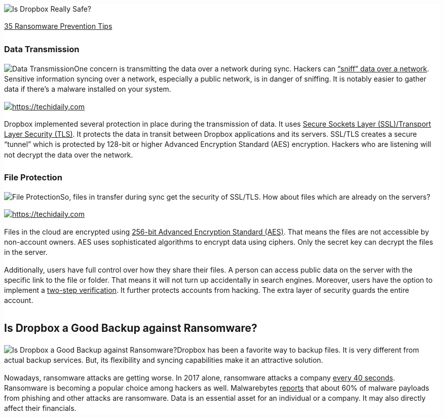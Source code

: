 ![Is Dropbox Really Safe?](https://www.malwarefox.com//www.malwarefox.com/wp-content/uploads/2018/02/Is-Dropbox-Really-Safe.jpg "Is Dropbox Really Safe?")

[35 Ransomware Prevention Tips](https://tools.techidaily.com/malwarefox/products/)

### Data Transmission

![Data Transmission](https://www.malwarefox.com//www.malwarefox.com/wp-content/uploads/2018/02/padlock.png "padlock")One concern is transmitting the data over a network during sync. Hackers can [“sniff” data over a network](https://tools.techidaily.com/malwarefox/products/). Sensitive information syncing over a network, especially a public network, is in danger of sniffing. It is notably easier to gather data if there’s a malware installed on your system.


<a href="https://ephamedtechinc.pxf.io/c/5597632/2137209/26400" target="_top" id="2137209">
  <img src="//a.impactradius-go.com/display-ad/26400-2137209" border="0" alt="https://techidaily.com" width="728" height="90"/>
</a>
<img height="0" width="0" src="https://ephamedtechinc.pxf.io/i/5597632/2137209/26400" style="position:absolute;visibility:hidden;" border="0" />


Dropbox implemented several protection in place during the transmission of data. It uses [Secure Sockets Layer (SSL)/Transport Layer Security (TLS)](https://www.ibm.com/support/knowledgecenter/en/SSFKSJ%5F7.1.0/com.ibm.mq.doc/sy10640%5F.htm). It protects the data in transit between Dropbox applications and its servers. SSL/TLS creates a secure “tunnel” which is protected by 128-bit or higher Advanced Encryption Standard (AES) encryption. Hackers who are listening will not decrypt the data over the network.

### File Protection

![File Protection](https://www.malwarefox.com//www.malwarefox.com/wp-content/uploads/2018/02/document.png "document")So, files in transfer during sync get the security of SSL/TLS. How about files which are already on the servers?


<a href="https://appsumo.8odi.net/c/5597632/2043618/7443" target="_top" id="2043618">
  <img src="//a.impactradius-go.com/display-ad/7443-2043618" border="0" alt="https://techidaily.com" width="728" height="90"/>
</a>
<img height="0" width="0" src="https://appsumo.8odi.net/i/5597632/2043618/7443" style="position:absolute;visibility:hidden;" border="0" />


Files in the cloud are encrypted using [256-bit Advanced Encryption Standard (AES)](http://searchsecurity.techtarget.com/definition/Advanced-Encryption-Standard). That means the files are not accessible by non-account owners. AES uses sophisticated algorithms to encrypt data using ciphers. Only the secret key can decrypt the files in the server.

Additionally, users have full control over how they share their files. A person can access public data on the server with the specific link to the file or folder. That means it will not turn up accidentally in search engines. Moreover, users have the option to implement a [two-step verification](https://www.dropbox.com/help/security/enable-two-step-verification). It further protects accounts from hacking. The extra layer of security guards the entire account.

## Is Dropbox a Good Backup against Ransomware?

![Is Dropbox a Good Backup against Ransomware?](https://www.malwarefox.com//www.malwarefox.com/wp-content/uploads/2018/02/ransomware-1.png "ransomware")Dropbox has been a favorite way to backup files. It is very different from actual backup services. But, its flexibility and syncing capabilities make it an attractive solution.

Nowadays, ransomware attacks are getting worse. In 2017 alone, ransomware attacks a company [every 40 seconds](https://blog.barkly.com/new-ransomware-trends-2017). Ransomware is becoming a popular choice among hackers as well. Malwarebytes [reports](https://blog.barkly.com/ransomware-statistics-2017) that about 60% of malware payloads from phishing and other attacks are ransomware. Data is an essential asset for an individual or a company. It may also directly affect their financials.
